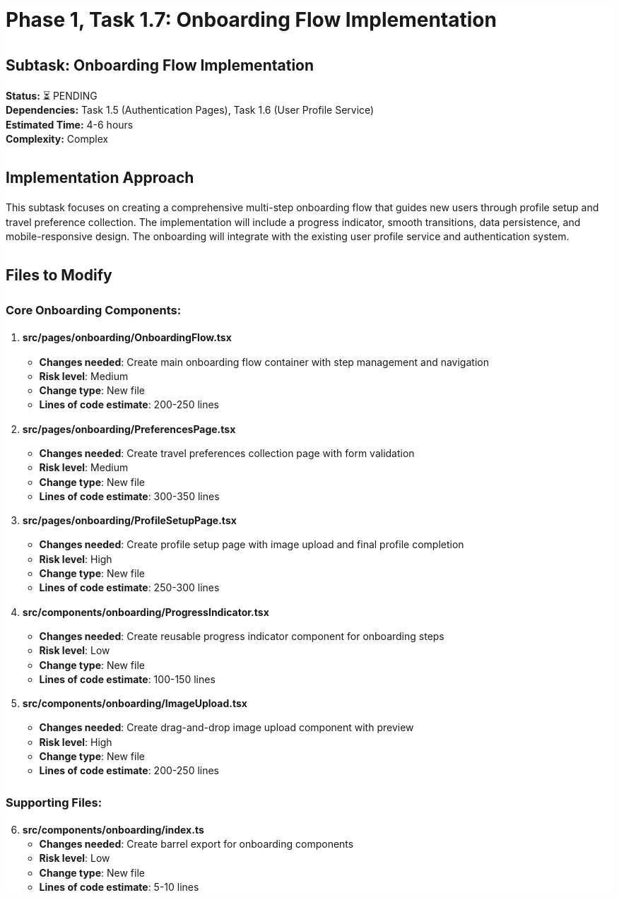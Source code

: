 # Phase 1, Task 1.7: Onboarding Flow Implementation

## Subtask: Onboarding Flow Implementation

**Status:** ⏳ PENDING  
**Dependencies:** Task 1.5 (Authentication Pages), Task 1.6 (User Profile Service)  
**Estimated Time:** 4-6 hours  
**Complexity:** Complex  

## Implementation Approach

This subtask focuses on creating a comprehensive multi-step onboarding flow that guides new users through profile setup and travel preference collection. The implementation will include a progress indicator, smooth transitions, data persistence, and mobile-responsive design. The onboarding will integrate with the existing user profile service and authentication system.

## Files to Modify
 
### Core Onboarding Components:
1. **src/pages/onboarding/OnboardingFlow.tsx**
   - **Changes needed**: Create main onboarding flow container with step management and navigation
   - **Risk level**: Medium
   - **Change type**: New file
   - **Lines of code estimate**: 200-250 lines

2. **src/pages/onboarding/PreferencesPage.tsx**
   - **Changes needed**: Create travel preferences collection page with form validation
   - **Risk level**: Medium
   - **Change type**: New file
   - **Lines of code estimate**: 300-350 lines

3. **src/pages/onboarding/ProfileSetupPage.tsx**
   - **Changes needed**: Create profile setup page with image upload and final profile completion
   - **Risk level**: High
   - **Change type**: New file
   - **Lines of code estimate**: 250-300 lines

4. **src/components/onboarding/ProgressIndicator.tsx**
   - **Changes needed**: Create reusable progress indicator component for onboarding steps
   - **Risk level**: Low
   - **Change type**: New file
   - **Lines of code estimate**: 100-150 lines

5. **src/components/onboarding/ImageUpload.tsx**
   - **Changes needed**: Create drag-and-drop image upload component with preview
   - **Risk level**: High
   - **Change type**: New file
   - **Lines of code estimate**: 200-250 lines

### Supporting Files:
6. **src/components/onboarding/index.ts**
   - **Changes needed**: Create barrel export for onboarding components
   - **Risk level**: Low
   - **Change type**: New file
   - **Lines of code estimate**: 5-10 lines
